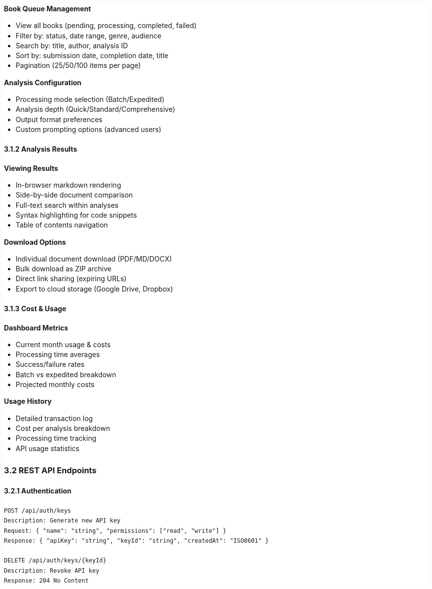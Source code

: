 **Book Queue Management**
- View all books (pending, processing, completed, failed)
- Filter by: status, date range, genre, audience
- Search by: title, author, analysis ID
- Sort by: submission date, completion date, title
- Pagination (25/50/100 items per page)

**Analysis Configuration**
- Processing mode selection (Batch/Expedited)
- Analysis depth (Quick/Standard/Comprehensive)
- Output format preferences
- Custom prompting options (advanced users)

#### 3.1.2 Analysis Results

**Viewing Results**
- In-browser markdown rendering
- Side-by-side document comparison
- Full-text search within analyses
- Syntax highlighting for code snippets
- Table of contents navigation

**Download Options**
- Individual document download (PDF/MD/DOCX)
- Bulk download as ZIP archive
- Direct link sharing (expiring URLs)
- Export to cloud storage (Google Drive, Dropbox)

#### 3.1.3 Cost & Usage

**Dashboard Metrics**
- Current month usage & costs
- Processing time averages
- Success/failure rates
- Batch vs expedited breakdown
- Projected monthly costs

**Usage History**
- Detailed transaction log
- Cost per analysis breakdown
- Processing time tracking
- API usage statistics

### 3.2 REST API Endpoints

#### 3.2.1 Authentication
```
POST /api/auth/keys
Description: Generate new API key
Request: { "name": "string", "permissions": ["read", "write"] }
Response: { "apiKey": "string", "keyId": "string", "createdAt": "ISO8601" }

DELETE /api/auth/keys/{keyId}
Description: Revoke API key
Response: 204 No Content
```
